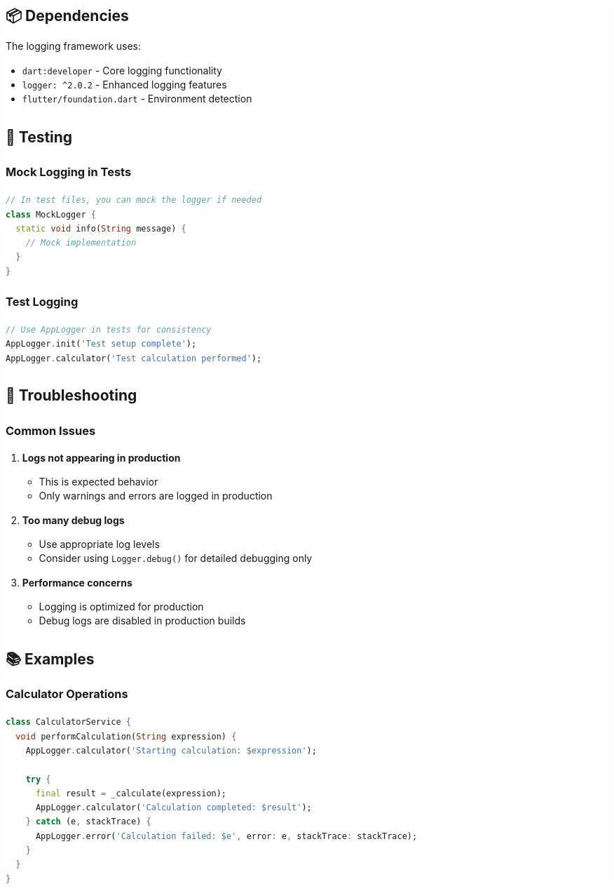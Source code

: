 ## 📦 **Dependencies**

The logging framework uses:
- `dart:developer` - Core logging functionality
- `logger: ^2.0.2` - Enhanced logging features
- `flutter/foundation.dart` - Environment detection

## 🧪 **Testing**

### **Mock Logging in Tests**
```dart
// In test files, you can mock the logger if needed
class MockLogger {
  static void info(String message) {
    // Mock implementation
  }
}
```

### **Test Logging**
```dart
// Use AppLogger in tests for consistency
AppLogger.init('Test setup complete');
AppLogger.calculator('Test calculation performed');
```

## 🔧 **Troubleshooting**

### **Common Issues**

1. **Logs not appearing in production**
   - This is expected behavior
   - Only warnings and errors are logged in production

2. **Too many debug logs**
   - Use appropriate log levels
   - Consider using `Logger.debug()` for detailed debugging only

3. **Performance concerns**
   - Logging is optimized for production
   - Debug logs are disabled in production builds

## 📚 **Examples**

### **Calculator Operations**
```dart
class CalculatorService {
  void performCalculation(String expression) {
    AppLogger.calculator('Starting calculation: $expression');
    
    try {
      final result = _calculate(expression);
      AppLogger.calculator('Calculation completed: $result');
    } catch (e, stackTrace) {
      AppLogger.error('Calculation failed: $e', error: e, stackTrace: stackTrace);
    }
  }
}
```
